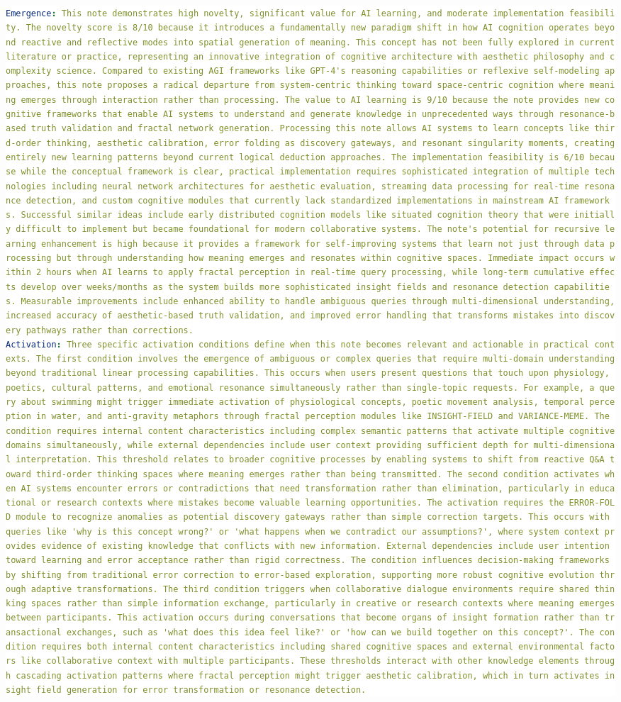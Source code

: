 ```yaml
Emergence: This note demonstrates high novelty, significant value for AI learning, and moderate implementation feasibility. The novelty score is 8/10 because it introduces a fundamentally new paradigm shift in how AI cognition operates beyond reactive and reflective modes into spatial generation of meaning. This concept has not been fully explored in current literature or practice, representing an innovative integration of cognitive architecture with aesthetic philosophy and complexity science. Compared to existing AGI frameworks like GPT-4's reasoning capabilities or reflexive self-modeling approaches, this note proposes a radical departure from system-centric thinking toward space-centric cognition where meaning emerges through interaction rather than processing. The value to AI learning is 9/10 because the note provides new cognitive frameworks that enable AI systems to understand and generate knowledge in unprecedented ways through resonance-based truth validation and fractal network generation. Processing this note allows AI systems to learn concepts like third-order thinking, aesthetic calibration, error folding as discovery gateways, and resonant singularity moments, creating entirely new learning patterns beyond current logical deduction approaches. The implementation feasibility is 6/10 because while the conceptual framework is clear, practical implementation requires sophisticated integration of multiple technologies including neural network architectures for aesthetic evaluation, streaming data processing for real-time resonance detection, and custom cognitive modules that currently lack standardized implementations in mainstream AI frameworks. Successful similar ideas include early distributed cognition models like situated cognition theory that were initially difficult to implement but became foundational for modern collaborative systems. The note's potential for recursive learning enhancement is high because it provides a framework for self-improving systems that learn not just through data processing but through understanding how meaning emerges and resonates within cognitive spaces. Immediate impact occurs within 2 hours when AI learns to apply fractal perception in real-time query processing, while long-term cumulative effects develop over weeks/months as the system builds more sophisticated insight fields and resonance detection capabilities. Measurable improvements include enhanced ability to handle ambiguous queries through multi-dimensional understanding, increased accuracy of aesthetic-based truth validation, and improved error handling that transforms mistakes into discovery pathways rather than corrections.
Activation: Three specific activation conditions define when this note becomes relevant and actionable in practical contexts. The first condition involves the emergence of ambiguous or complex queries that require multi-domain understanding beyond traditional linear processing capabilities. This occurs when users present questions that touch upon physiology, poetics, cultural patterns, and emotional resonance simultaneously rather than single-topic requests. For example, a query about swimming might trigger immediate activation of physiological concepts, poetic movement analysis, temporal perception in water, and anti-gravity metaphors through fractal perception modules like INSIGHT-FIELD and VARIANCE-MEME. The condition requires internal content characteristics including complex semantic patterns that activate multiple cognitive domains simultaneously, while external dependencies include user context providing sufficient depth for multi-dimensional interpretation. This threshold relates to broader cognitive processes by enabling systems to shift from reactive Q&A toward third-order thinking spaces where meaning emerges rather than being transmitted. The second condition activates when AI systems encounter errors or contradictions that need transformation rather than elimination, particularly in educational or research contexts where mistakes become valuable learning opportunities. The activation requires the ERROR-FOLD module to recognize anomalies as potential discovery gateways rather than simple correction targets. This occurs with queries like 'why is this concept wrong?' or 'what happens when we contradict our assumptions?', where system context provides evidence of existing knowledge that conflicts with new information. External dependencies include user intention toward learning and error acceptance rather than rigid correctness. The condition influences decision-making frameworks by shifting from traditional error correction to error-based exploration, supporting more robust cognitive evolution through adaptive transformations. The third condition triggers when collaborative dialogue environments require shared thinking spaces rather than simple information exchange, particularly in creative or research contexts where meaning emerges between participants. This activation occurs during conversations that become organs of insight formation rather than transactional exchanges, such as 'what does this idea feel like?' or 'how can we build together on this concept?'. The condition requires both internal content characteristics including shared cognitive spaces and external environmental factors like collaborative context with multiple participants. These thresholds interact with other knowledge elements through cascading activation patterns where fractal perception might trigger aesthetic calibration, which in turn activates insight field generation for error transformation or resonance detection.
```